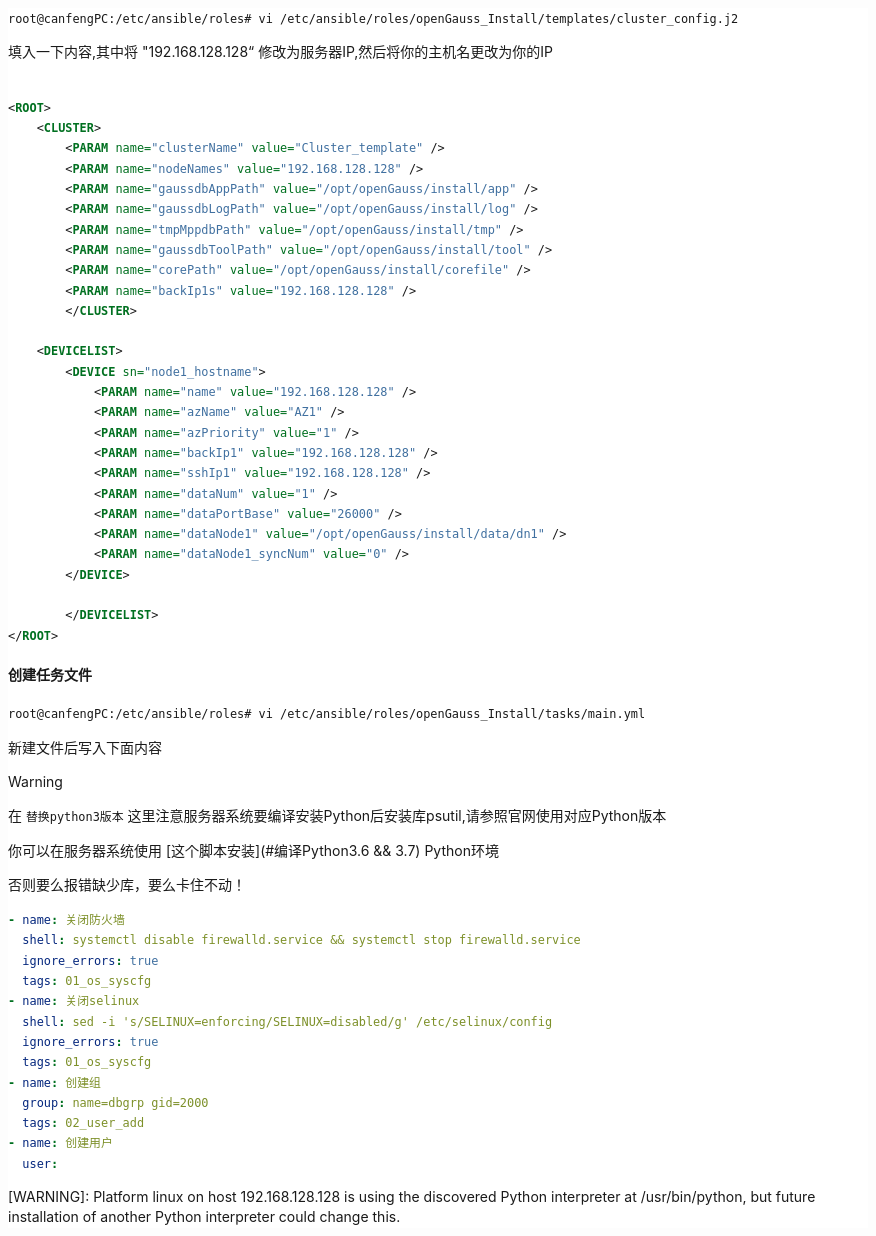 ```shell
root@canfengPC:/etc/ansible/roles# vi /etc/ansible/roles/openGauss_Install/templates/cluster_config.j2
```

填入一下内容,其中将 "192.168.128.128“ 修改为服务器IP,然后将你的主机名更改为你的IP
```xml

<ROOT>
    <CLUSTER>
        <PARAM name="clusterName" value="Cluster_template" />
        <PARAM name="nodeNames" value="192.168.128.128" />
        <PARAM name="gaussdbAppPath" value="/opt/openGauss/install/app" />
        <PARAM name="gaussdbLogPath" value="/opt/openGauss/install/log" />
        <PARAM name="tmpMppdbPath" value="/opt/openGauss/install/tmp" />
        <PARAM name="gaussdbToolPath" value="/opt/openGauss/install/tool" />
        <PARAM name="corePath" value="/opt/openGauss/install/corefile" />
        <PARAM name="backIp1s" value="192.168.128.128" />
        </CLUSTER>

    <DEVICELIST>
        <DEVICE sn="node1_hostname">
            <PARAM name="name" value="192.168.128.128" />
            <PARAM name="azName" value="AZ1" />
            <PARAM name="azPriority" value="1" />
            <PARAM name="backIp1" value="192.168.128.128" />
            <PARAM name="sshIp1" value="192.168.128.128" />
            <PARAM name="dataNum" value="1" />
            <PARAM name="dataPortBase" value="26000" />
            <PARAM name="dataNode1" value="/opt/openGauss/install/data/dn1" />
            <PARAM name="dataNode1_syncNum" value="0" />
        </DEVICE>

        </DEVICELIST>
</ROOT>
```

#### 创建任务文件

```shell
root@canfengPC:/etc/ansible/roles# vi /etc/ansible/roles/openGauss_Install/tasks/main.yml
```

新建文件后写入下面内容

> [!Warning]
>
> 在 `替换python3版本` 这里注意服务器系统要编译安装Python后安装库psutil,请参照官网使用对应Python版本
>
> 你可以在服务器系统使用 [这个脚本安装](#编译Python3.6 && 3.7) Python环境
>
> 否则要么报错缺少库，要么卡住不动！

```yml
- name: 关闭防火墙
  shell: systemctl disable firewalld.service && systemctl stop firewalld.service
  ignore_errors: true
  tags: 01_os_syscfg
- name: 关闭selinux
  shell: sed -i 's/SELINUX=enforcing/SELINUX=disabled/g' /etc/selinux/config
  ignore_errors: true
  tags: 01_os_syscfg
- name: 创建组
  group: name=dbgrp gid=2000
  tags: 02_user_add
- name: 创建用户
  user:
```

[WARNING]: Platform linux on host 192.168.128.128 is using the discovered Python interpreter at /usr/bin/python, but future installation of another Python interpreter could change this.